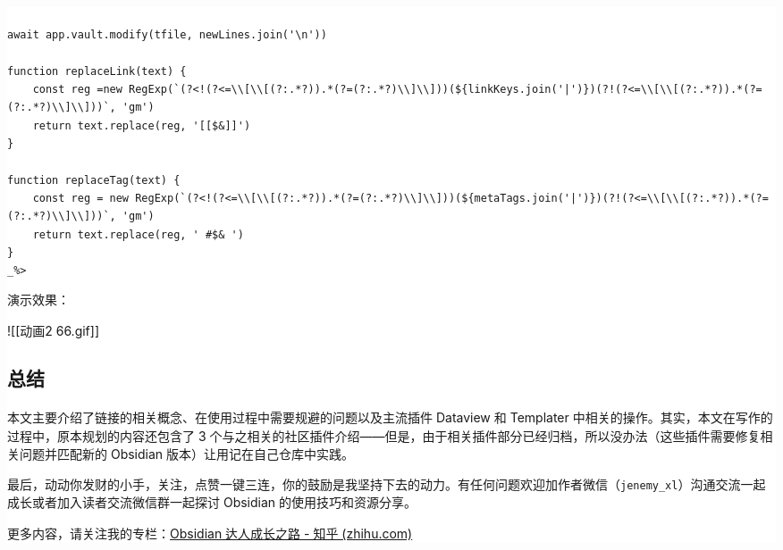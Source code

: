 ````

await app.vault.modify(tfile, newLines.join('\n'))

function replaceLink(text) {
    const reg =new RegExp(`(?<!(?<=\\[\\[(?:.*?)).*(?=(?:.*?)\\]\\]))(${linkKeys.join('|')})(?!(?<=\\[\\[(?:.*?)).*(?=(?:.*?)\\]\\]))`, 'gm')
    return text.replace(reg, '[[$&]]')
}

function replaceTag(text) {
    const reg = new RegExp(`(?<!(?<=\\[\\[(?:.*?)).*(?=(?:.*?)\\]\\]))(${metaTags.join('|')})(?!(?<=\\[\\[(?:.*?)).*(?=(?:.*?)\\]\\]))`, 'gm')
    return text.replace(reg, ' #$& ')
}
_%>
````

演示效果：

![[动画2 66.gif]]


## 总结

本文主要介绍了链接的相关概念、在使用过程中需要规避的问题以及主流插件 Dataview 和 Templater 中相关的操作。其实，本文在写作的过程中，原本规划的内容还包含了 3 个与之相关的社区插件介绍——但是，由于相关插件部分已经归档，所以没办法（这些插件需要修复相关问题并匹配新的 Obsidian 版本）让用记在自己仓库中实践。

最后，动动你发财的小手，关注，点赞一键三连，你的鼓励是我坚持下去的动力。有任何问题欢迎加作者微信（`jenemy_xl`）沟通交流一起成长或者加入读者交流微信群一起探讨 Obsidian 的使用技巧和资源分享。

更多内容，请关注我的专栏：[Obsidian 达人成长之路 - 知乎 (zhihu.com)](https://www.zhihu.com/column/c_1776563728286670848)
